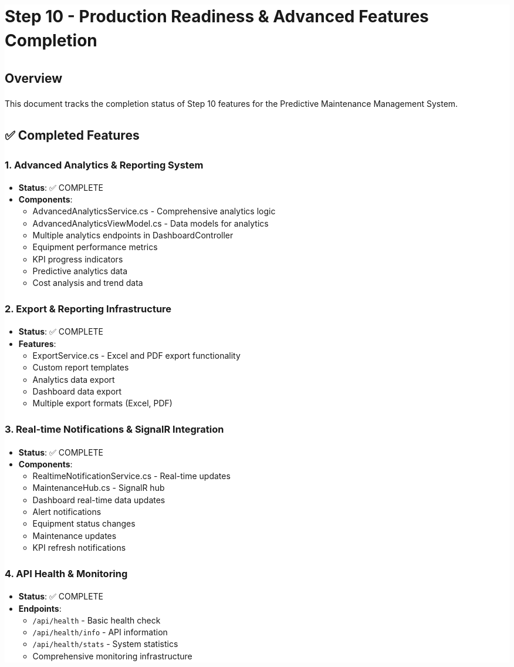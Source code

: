 # Step 10 - Production Readiness & Advanced Features Completion

## Overview
This document tracks the completion status of Step 10 features for the Predictive Maintenance Management System.

## ✅ Completed Features

### 1. Advanced Analytics & Reporting System
- **Status**: ✅ COMPLETE
- **Components**:
  - AdvancedAnalyticsService.cs - Comprehensive analytics logic
  - AdvancedAnalyticsViewModel.cs - Data models for analytics
  - Multiple analytics endpoints in DashboardController
  - Equipment performance metrics
  - KPI progress indicators
  - Predictive analytics data
  - Cost analysis and trend data

### 2. Export & Reporting Infrastructure
- **Status**: ✅ COMPLETE
- **Features**:
  - ExportService.cs - Excel and PDF export functionality
  - Custom report templates
  - Analytics data export
  - Dashboard data export
  - Multiple export formats (Excel, PDF)

### 3. Real-time Notifications & SignalR Integration
- **Status**: ✅ COMPLETE
- **Components**:
  - RealtimeNotificationService.cs - Real-time updates
  - MaintenanceHub.cs - SignalR hub
  - Dashboard real-time data updates
  - Alert notifications
  - Equipment status changes
  - Maintenance updates
  - KPI refresh notifications

### 4. API Health & Monitoring
- **Status**: ✅ COMPLETE
- **Endpoints**:
  - `/api/health` - Basic health check
  - `/api/health/info` - API information
  - `/api/health/stats` - System statistics
  - Comprehensive monitoring infrastructure
